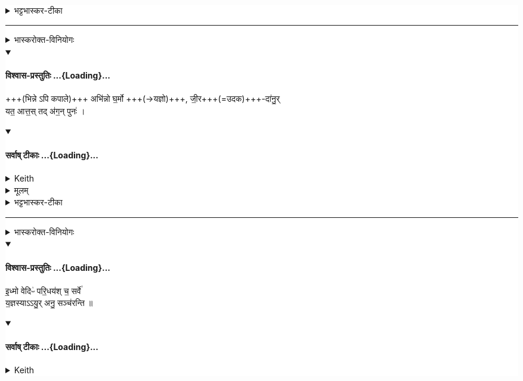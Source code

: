 <details><summary>भट्टभास्कर-टीका</summary></details>

_______
<details><summary>भास्करोक्त-विनियोगः</summary></details>
<div class="js_include" newlevelforh1="4" title="विश्वास-प्रस्तुतिः" unfilled url="/vedAH_yajuH/taittirIyam/sArasvata-vibhAgaH/saMhitA/Rk/vishvAsa-prastutiH/1/5_punarAdheyAdi/10_pravAsopasthAnam_yAjamAnam/68_abhinno_gharmo.md">
<details open><summary><h4>विश्वास-प्रस्तुतिः ...{Loading}...</h4></summary>

+++(भिन्ने ऽपि कपाले)+++ अभि॑न्नो घ॒र्मो +++(→यज्ञो)+++, जी॒र+++(=उदक)+++-दा॑नु॒र्  
यत॒ आत्त॒स् तद् अ॑ग॒न् पुनः॑ ।
</details>
</div>
<div class="js_include" newlevelforh1="4" title="सर्वाष् टीकाः" unfilled url="/vedAH_yajuH/taittirIyam/sArasvata-vibhAgaH/saMhitA/Rk/sarvASh_TIkAH/1/5_punarAdheyAdi/10_pravAsopasthAnam_yAjamAnam/68_abhinno_gharmo.md">
<details open><summary><h4>सर्वाष् टीकाः ...{Loading}...</h4></summary>
<details><summary>Keith</summary>

Unbroken is the cauldron, sprinkling abundantly,  
It hath returned to that whence it came;
</details>
<details><summary>मूलम्</summary>

अभि॑न्नो घ॒र्मो जी॒रदा॑नु॒र्यत॒ आत्त॒स्तद॑ग॒न्पुनः॑ ।
</details>


<details><summary>भट्टभास्कर-टीका</summary>

पङ्क्तिरियं चतुष्पदा ॥ **अभिन्नो** ऽविगुणोस्तु **घर्मो** यज्ञः; सत्यपि कपालभेदे तन्निमत्तं यज्ञस्य वैगुण्यं मा भूदित्यर्थः ।  

अथ वा - घर्मार्थं कपालं, **घर्मः** स भिन्नोप्य् **अभिन्नो** ऽस्तु अविनष्ट एवास्तु ।  

अत एव **जीरदानुः** यागः कपालं वा भवतु वैगुण्याभावात्; **जीरम्** उदकं तस्य दाता वर्षादिद्वारेण ।  
यद्वा - जीवं जीवितं प्रजानां तस्य दाता । जीवेरौणादिको रक्प्रत्ययः, ददातेर्नुः, दासीभारादित्वात्पूर्वपदप्रकृतिस्वरत्वम् । जीवेरदानुक् जीरदानुः इति निर्वचनं पदकारा न सहन्ते ।  

किञ्च - अयं घर्मो यज्ञात्मा कपालात्मा वा यतः पृथिव्या आत्तः गृहीतः तदेव पुनरगन् गच्छतु पृथिव्यां गृहीतं पृथिवीमेव गच्छतु । गमेश्छान्दसे लिङि 'मन्त्रे घस' इत्यादिना च्लेर्लुक् । 'मो नो धातोः ' ॥
</details>
</details>
</div>




_______
<details><summary>भास्करोक्त-विनियोगः</summary></details>
<div class="js_include" newlevelforh1="4" title="विश्वास-प्रस्तुतिः" unfilled url="/vedAH_yajuH/taittirIyam/sArasvata-vibhAgaH/saMhitA/Rk/vishvAsa-prastutiH/1/5_punarAdheyAdi/10_pravAsopasthAnam_yAjamAnam/73_idhmo_vedipH.md">
<details open><summary><h4>विश्वास-प्रस्तुतिः ...{Loading}...</h4></summary>

इ॒ध्मो वेदिᳶ॑ परि॒धय॑श् च॒ सर्वे॑  
य॒ज्ञस्याऽऽयु॒र् अनु॒ सञ्च॑रन्ति  ॥
</details>
</div>
<div class="js_include" newlevelforh1="4" title="सर्वाष् टीकाः" unfilled url="/vedAH_yajuH/taittirIyam/sArasvata-vibhAgaH/saMhitA/Rk/sarvASh_TIkAH/1/5_punarAdheyAdi/10_pravAsopasthAnam_yAjamAnam/73_idhmo_vedipH.md">
<details open><summary><h4>सर्वाष् टीकाः ...{Loading}...</h4></summary>
<details><summary>Keith</summary>
